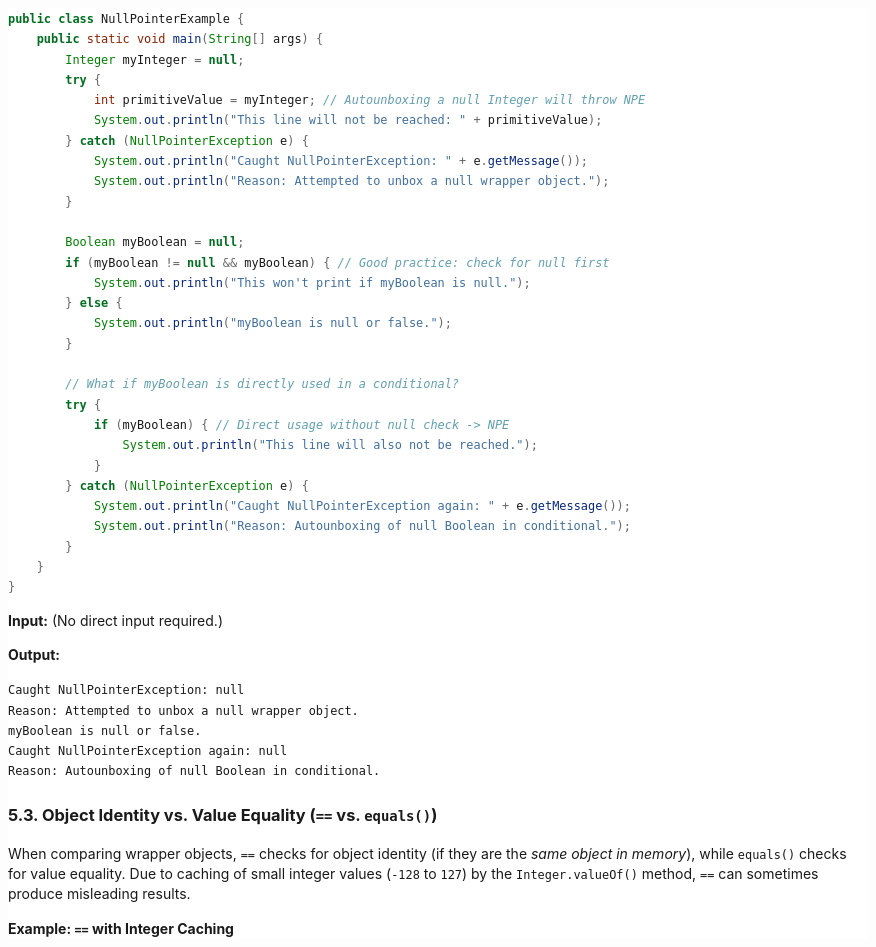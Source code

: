 ```java
public class NullPointerExample {
    public static void main(String[] args) {
        Integer myInteger = null;
        try {
            int primitiveValue = myInteger; // Autounboxing a null Integer will throw NPE
            System.out.println("This line will not be reached: " + primitiveValue);
        } catch (NullPointerException e) {
            System.out.println("Caught NullPointerException: " + e.getMessage());
            System.out.println("Reason: Attempted to unbox a null wrapper object.");
        }

        Boolean myBoolean = null;
        if (myBoolean != null && myBoolean) { // Good practice: check for null first
            System.out.println("This won't print if myBoolean is null.");
        } else {
            System.out.println("myBoolean is null or false.");
        }

        // What if myBoolean is directly used in a conditional?
        try {
            if (myBoolean) { // Direct usage without null check -> NPE
                System.out.println("This line will also not be reached.");
            }
        } catch (NullPointerException e) {
            System.out.println("Caught NullPointerException again: " + e.getMessage());
            System.out.println("Reason: Autounboxing of null Boolean in conditional.");
        }
    }
}
```

**Input:**
(No direct input required.)

**Output:**

```
Caught NullPointerException: null
Reason: Attempted to unbox a null wrapper object.
myBoolean is null or false.
Caught NullPointerException again: null
Reason: Autounboxing of null Boolean in conditional.
```

### 5.3. Object Identity vs. Value Equality (`==` vs. `equals()`)

When comparing wrapper objects, `==` checks for object identity (if they are the *same object in memory*), while `equals()` checks for value equality. Due to caching of small integer values (`-128` to `127`) by the `Integer.valueOf()` method, `==` can sometimes produce misleading results.

**Example: `==` with Integer Caching**
